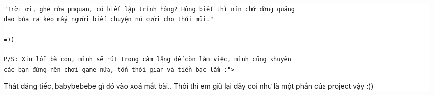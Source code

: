 ```
"Trời ơi, ghẻ rứa pmquan, có biết lập trình hông? Hông biết thì nín chứ đừng quăng
dao búa ra kẻo mấy người biết chuyện nó cười cho thúi mũi."

=))

P/S: Xin lỗi bà con, mình sẽ rút trong câm lặng để còn làm việc, mình cũng khuyên
các bạn đừng nên chơi game nữa, tốn thời gian và tiền bạc lắm :"> 
```

Thât đáng tiếc, babybebebe gì đó vào xoá mất bài.. Thôi thì em giữ lại đây coi như là một phần của project vậy :))